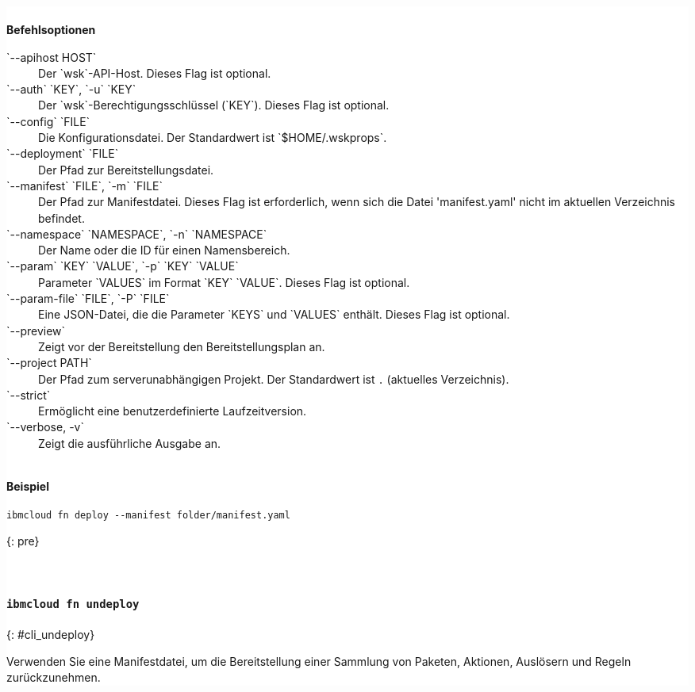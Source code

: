 <br />**Befehlsoptionen**

   <dl>

   <dt>`--apihost HOST`</dt>
   <dd>Der `wsk`-API-Host. Dieses Flag ist optional.</dd>

   <dt>`--auth` `KEY`, `-u` `KEY`</dt>
   <dd>Der `wsk`-Berechtigungsschlüssel (`KEY`). Dieses Flag ist optional.</dd>

   <dt>`--config` `FILE`</dt>
   <dd>Die Konfigurationsdatei. Der Standardwert ist `$HOME/.wskprops`.</dd>

   <dt>`--deployment` `FILE`</dt>
   <dd>Der Pfad zur Bereitstellungsdatei.</dd>

   <dt>`--manifest` `FILE`, `-m` `FILE`</dt>
   <dd>Der Pfad zur Manifestdatei. Dieses Flag ist erforderlich, wenn sich die Datei 'manifest.yaml' nicht im aktuellen Verzeichnis befindet.</dd>

   <dt>`--namespace` `NAMESPACE`, `-n` `NAMESPACE`</dt>
   <dd>Der Name oder die ID für einen Namensbereich.</dd>

   <dt>`--param` `KEY` `VALUE`, `-p` `KEY` `VALUE`</dt>
   <dd>Parameter `VALUES` im Format `KEY` `VALUE`. Dieses Flag ist optional.</dd>

   <dt>`--param-file` `FILE`, `-P` `FILE`</dt>
   <dd>Eine JSON-Datei, die die Parameter `KEYS` und `VALUES` enthält. Dieses Flag ist optional.</dd>

   <dt>`--preview` </dt>
   <dd>Zeigt vor der Bereitstellung den Bereitstellungsplan an. </dd>

   <dt>`--project PATH`</dt>
   <dd>Der Pfad zum serverunabhängigen Projekt. Der Standardwert ist <code>.</code> (aktuelles Verzeichnis).</dd>

   <dt>`--strict`</dt>
   <dd>Ermöglicht eine benutzerdefinierte Laufzeitversion.</dd>

   <dt>`--verbose, -v`</dt>
   <dd>Zeigt die ausführliche Ausgabe an.</dd>

   </dl>

<br />**Beispiel**

  ```
  ibmcloud fn deploy --manifest folder/manifest.yaml
  ```
  {: pre}


<br />

### `ibmcloud fn undeploy`
{: #cli_undeploy}

Verwenden Sie eine Manifestdatei, um die Bereitstellung einer Sammlung von Paketen, Aktionen, Auslösern und Regeln zurückzunehmen. 
